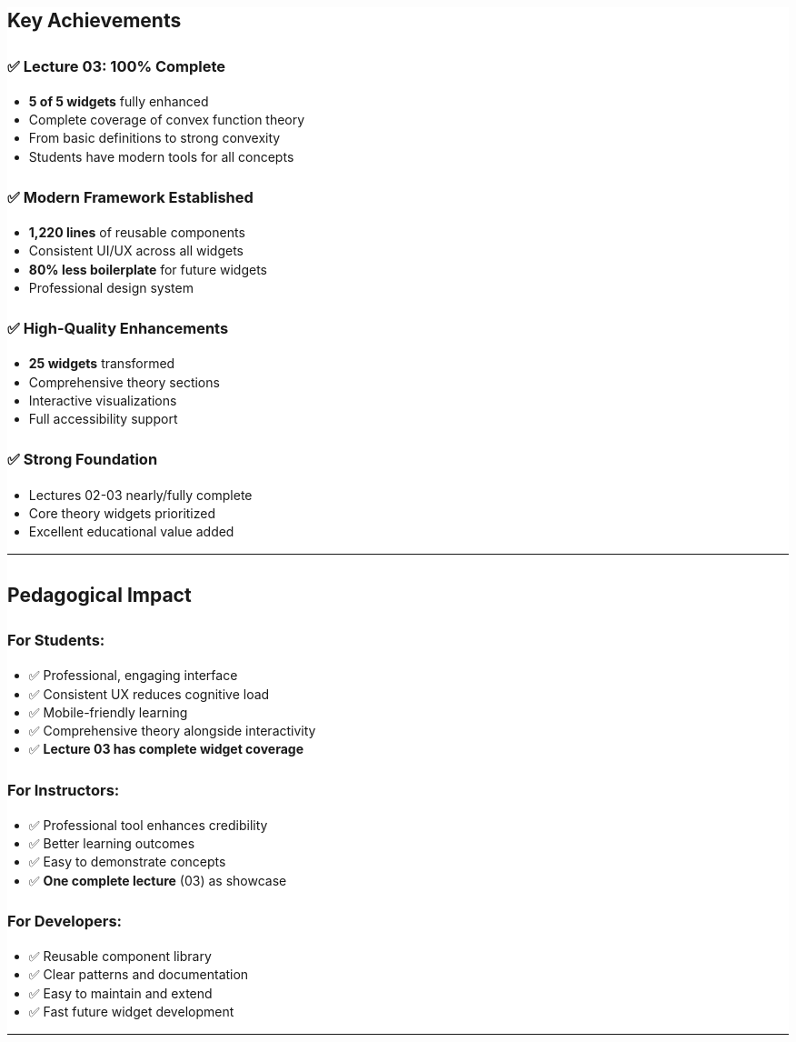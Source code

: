 
## Key Achievements

### ✅ Lecture 03: 100% Complete
- **5 of 5 widgets** fully enhanced
- Complete coverage of convex function theory
- From basic definitions to strong convexity
- Students have modern tools for all concepts

### ✅ Modern Framework Established
- **1,220 lines** of reusable components
- Consistent UI/UX across all widgets
- **80% less boilerplate** for future widgets
- Professional design system

### ✅ High-Quality Enhancements
- **25 widgets** transformed
- Comprehensive theory sections
- Interactive visualizations
- Full accessibility support

### ✅ Strong Foundation
- Lectures 02-03 nearly/fully complete
- Core theory widgets prioritized
- Excellent educational value added

---

## Pedagogical Impact

### For Students:
- ✅ Professional, engaging interface
- ✅ Consistent UX reduces cognitive load
- ✅ Mobile-friendly learning
- ✅ Comprehensive theory alongside interactivity
- ✅ **Lecture 03 has complete widget coverage**

### For Instructors:
- ✅ Professional tool enhances credibility
- ✅ Better learning outcomes
- ✅ Easy to demonstrate concepts
- ✅ **One complete lecture** (03) as showcase

### For Developers:
- ✅ Reusable component library
- ✅ Clear patterns and documentation
- ✅ Easy to maintain and extend
- ✅ Fast future widget development

---